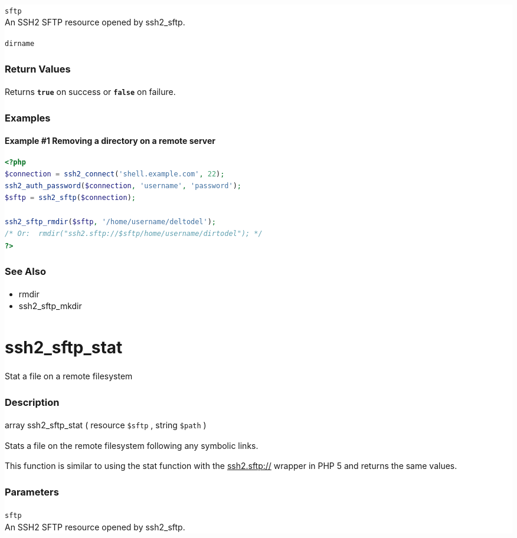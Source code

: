 `sftp`  
An SSH2 SFTP resource opened by <span
class="function">ssh2\_sftp</span>.

`dirname`  

### Return Values

Returns **`true`** on success or **`false`** on failure.

### Examples

**Example \#1 Removing a directory on a remote server**

``` php
<?php
$connection = ssh2_connect('shell.example.com', 22);
ssh2_auth_password($connection, 'username', 'password');
$sftp = ssh2_sftp($connection);

ssh2_sftp_rmdir($sftp, '/home/username/deltodel');
/* Or:  rmdir("ssh2.sftp://$sftp/home/username/dirtodel"); */
?>
```

### See Also

-   <span class="function">rmdir</span>
-   <span class="function">ssh2\_sftp\_mkdir</span>

ssh2\_sftp\_stat
================

Stat a file on a remote filesystem

### Description

<span class="type">array</span> <span
class="methodname">ssh2\_sftp\_stat</span> ( <span
class="methodparam"><span class="type">resource</span> `$sftp`</span> ,
<span class="methodparam"><span class="type">string</span>
`$path`</span> )

Stats a file on the remote filesystem following any symbolic links.

This function is similar to using the <span class="function">stat</span>
function with the
<a href="/wrappers/ssh2.html" class="link">ssh2.sftp://</a> wrapper in
PHP 5 and returns the same values.

### Parameters

`sftp`  
An SSH2 SFTP resource opened by <span
class="function">ssh2\_sftp</span>.
